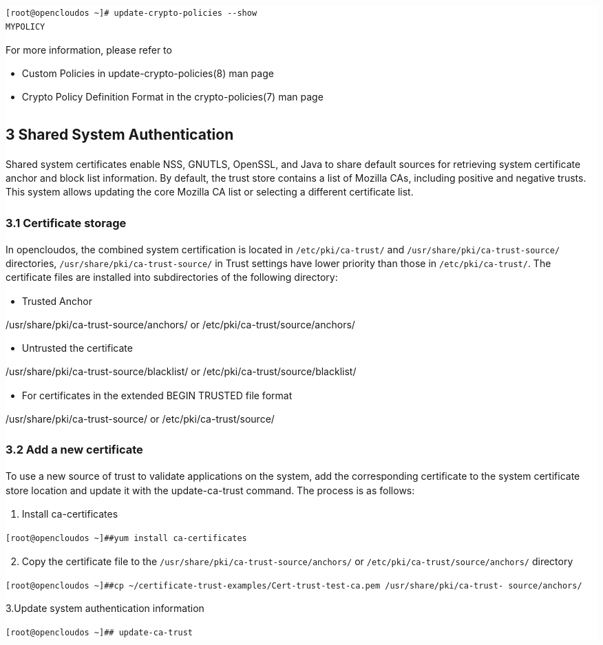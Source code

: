 ```
[root@opencloudos ~]# update-crypto-policies --show
MYPOLICY
```

For more information, please refer to
- Custom Policies  in  update-crypto-policies(8) man page

- Crypto Policy Definition Format in the crypto-policies(7) man page

## 3 Shared System Authentication
Shared system certificates enable NSS, GNUTLS, OpenSSL, and Java to share default sources for retrieving system certificate anchor and block list information. By default, the trust store contains a list of Mozilla CAs, including positive and negative trusts. This system allows updating the core Mozilla CA list or selecting a different certificate list.

### 3.1 Certificate storage

In opencloudos, the combined system certification is located in `/etc/pki/ca-trust/` and `/usr/share/pki/ca-trust-source/` directories, `/usr/share/pki/ca-trust-source/` in Trust settings have lower priority than those in `/etc/pki/ca-trust/`. The certificate files are installed into subdirectories of the following directory:

- Trusted Anchor

/usr/share/pki/ca-trust-source/anchors/ or /etc/pki/ca-trust/source/anchors/

- Untrusted the certificate

/usr/share/pki/ca-trust-source/blacklist/ or /etc/pki/ca-trust/source/blacklist/

- For certificates in the extended BEGIN TRUSTED file format

/usr/share/pki/ca-trust-source/ or /etc/pki/ca-trust/source/

### 3.2 Add a new certificate

To use a new source of trust to validate applications on the system, add the corresponding certificate to the system certificate store location and update it with the update-ca-trust command. The process is as follows:

1. Install ca-certificates 

```
[root@opencloudos ~]##yum install ca-certificates
```

2. Copy the certificate file to the `/usr/share/pki/ca-trust-source/anchors/` or `/etc/pki/ca-trust/source/anchors/` directory

```
[root@opencloudos ~]##cp ~/certificate-trust-examples/Cert-trust-test-ca.pem /usr/share/pki/ca-trust- source/anchors/
```

3.Update system authentication information

```
[root@opencloudos ~]## update-ca-trust
```
